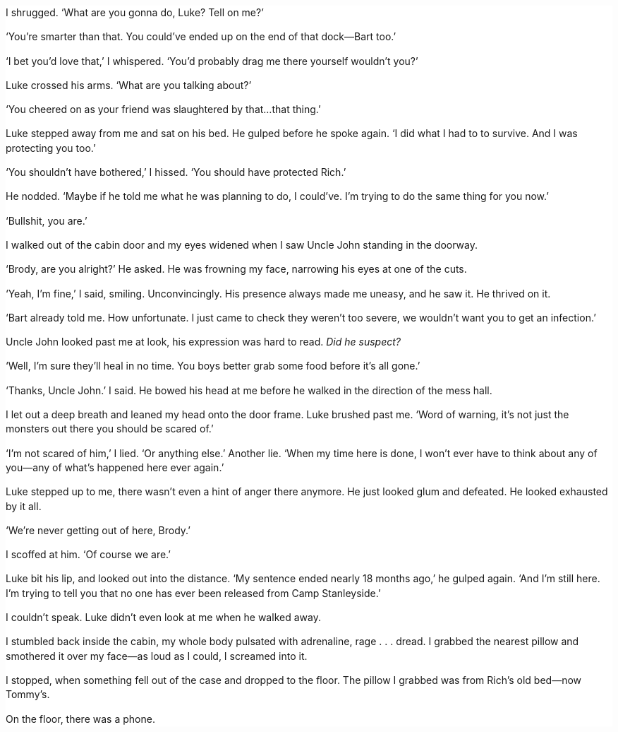I shrugged. ‘What are you gonna do, Luke? Tell on me?’

‘You’re smarter than that. You could’ve ended up on the end of that dock—Bart too.’ 

‘I bet you’d love that,’ I whispered. ‘You’d probably drag me there yourself wouldn’t you?’

Luke crossed his arms. ‘What are you talking about?’

‘You cheered on as your friend was slaughtered by that…that thing.’

Luke stepped away from me and sat on his bed. He gulped before he spoke again. ‘I did what I had to to survive. And I was protecting you too.’

‘You shouldn’t have bothered,’ I hissed. ‘You should have protected Rich.’

He nodded. ‘Maybe if he told me what he was planning to do, I could’ve. I’m trying to do the same thing for you now.’

‘Bullshit, you are.’

I walked out of the cabin door and my eyes widened when I saw Uncle John standing in the doorway.

‘Brody, are you alright?’ He asked. He was frowning my face, narrowing his eyes at one of the cuts.

‘Yeah, I’m fine,’ I said, smiling. Unconvincingly. His presence always made me uneasy, and he saw it. He thrived on it. 

‘Bart already told me. How unfortunate. I just came to check they weren’t too severe, we wouldn’t want you to get an infection.’

Uncle John looked past me at look, his expression was hard to read. *Did he suspect?*

‘Well, I’m sure they’ll heal in no time. You boys better grab some food before it’s all gone.’

‘Thanks, Uncle John.’ I said. He bowed his head at me before he walked in the direction of the mess hall. 

I let out a deep breath and leaned my head onto the door frame. Luke brushed past me. ‘Word of warning, it’s not just the monsters out there you should be scared of.’

‘I’m not scared of him,’ I lied. ‘Or anything else.’ Another lie. ‘When my time here is done, I won’t ever have to think about any of you—any of what’s happened here ever again.’

Luke stepped up to me, there wasn’t even a hint of anger there anymore. He just looked glum and defeated. He looked exhausted by it all. 

‘We’re never getting out of here, Brody.’

I scoffed at him. ‘Of course we are.’

Luke bit his lip, and looked out into the distance. ‘My sentence ended nearly 18 months ago,’ he gulped again. ‘And I’m still here. I’m trying to tell you that no one has ever been released from Camp Stanleyside.’

I couldn’t speak. Luke didn’t even look at me when he walked away.

I stumbled back inside the cabin, my whole body pulsated with adrenaline, rage . . . dread. I grabbed the nearest pillow and smothered it over my face—as loud as I could, I screamed into it.

I stopped, when something fell out of the case and dropped to the floor. The pillow I grabbed was from Rich’s old bed—now Tommy’s.

On the floor, there was a phone.